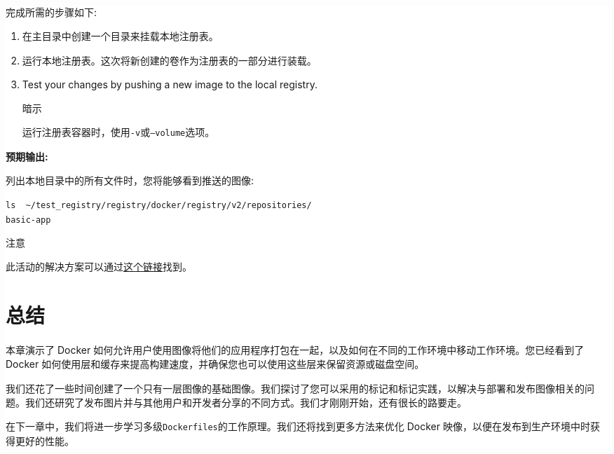 完成所需的步骤如下:

1.  在主目录中创建一个目录来挂载本地注册表。
2.  运行本地注册表。这次将新创建的卷作为注册表的一部分进行装载。
3.  Test your changes by pushing a new image to the local registry.

    暗示

    运行注册表容器时，使用`-v`或`–volume`选项。

**预期输出:**

列出本地目录中的所有文件时，您将能够看到推送的图像:

```
ls  ~/test_registry/registry/docker/registry/v2/repositories/
basic-app
```

注意

此活动的解决方案可以通过[这个链接](16.html#_idTextAnchor324)找到。

# 总结

本章演示了 Docker 如何允许用户使用图像将他们的应用程序打包在一起，以及如何在不同的工作环境中移动工作环境。您已经看到了 Docker 如何使用层和缓存来提高构建速度，并确保您也可以使用这些层来保留资源或磁盘空间。

我们还花了一些时间创建了一个只有一层图像的基础图像。我们探讨了您可以采用的标记和标记实践，以解决与部署和发布图像相关的问题。我们还研究了发布图片并与其他用户和开发者分享的不同方式。我们才刚刚开始，还有很长的路要走。

在下一章中，我们将进一步学习多级`Dockerfiles`的工作原理。我们还将找到更多方法来优化 Docker 映像，以便在发布到生产环境中时获得更好的性能。